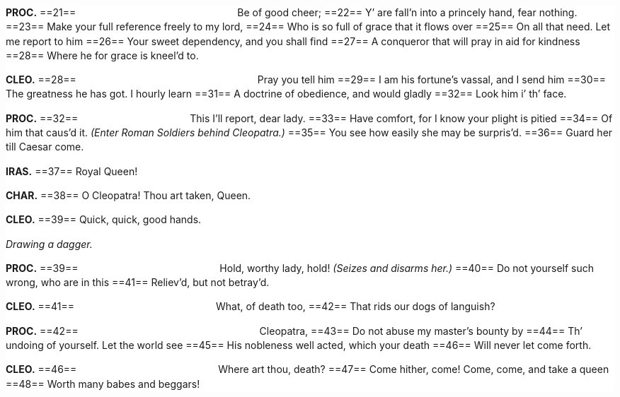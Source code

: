 **PROC.**
==21==                 Be of good cheer;
==22== Y’ are fall’n into a princely hand, fear nothing.
==23== Make your full reference freely to my lord,
==24== Who is so full of grace that it flows over
==25== On all that need. Let me report to him
==26== Your sweet dependency, and you shall find
==27== A conqueror that will pray in aid for kindness
==28== Where he for grace is kneel’d to.

**CLEO.**
==28==                   Pray you tell him
==29== I am his fortune’s vassal, and I send him
==30== The greatness he has got. I hourly learn
==31== A doctrine of obedience, and would gladly
==32== Look him i’ th’ face.

**PROC.**
==32==            This I’ll report, dear lady.
==33== Have comfort, for I know your plight is pitied
==34== Of him that caus’d it.
*(Enter Roman Soldiers behind Cleopatra.)*
==35== You see how easily she may be surpris’d.
==36== Guard her till Caesar come.

**IRAS.**
==37== Royal Queen!

**CHAR.**
==38== O Cleopatra! Thou art taken, Queen.

**CLEO.**
==39== Quick, quick, good hands.

*Drawing a dagger.*

**PROC.**
==39==               Hold, worthy lady, hold!
*(Seizes and disarms her.)*
==40== Do not yourself such wrong, who are in this
==41== Reliev’d, but not betray’d.

**CLEO.**
==41==               What, of death too,
==42== That rids our dogs of languish?

**PROC.**
==42==                   Cleopatra,
==43== Do not abuse my master’s bounty by
==44== Th’ undoing of yourself. Let the world see
==45== His nobleness well acted, which your death
==46== Will never let come forth.

**CLEO.**
==46==               Where art thou, death?
==47== Come hither, come! Come, come, and take a queen
==48== Worth many babes and beggars!
